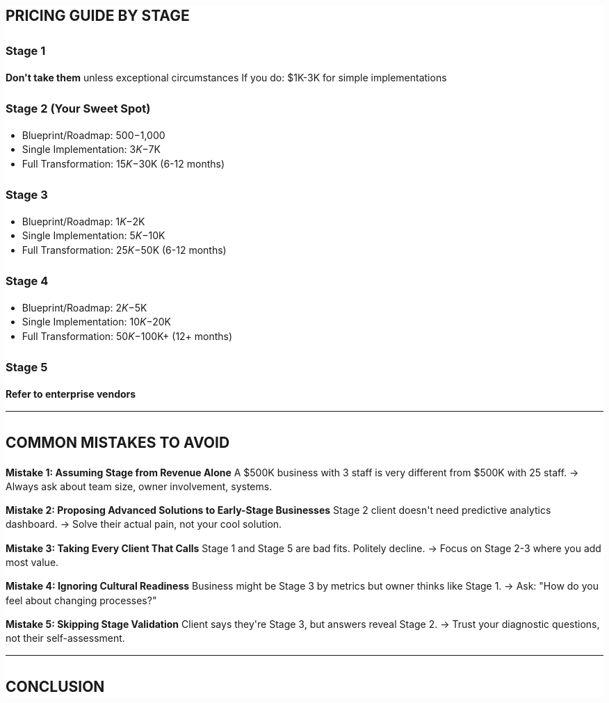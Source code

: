 ## PRICING GUIDE BY STAGE

### Stage 1
**Don't take them** unless exceptional circumstances
If you do: $1K-3K for simple implementations

### Stage 2 (Your Sweet Spot)
- Blueprint/Roadmap: $500-$1,000
- Single Implementation: $3K-$7K
- Full Transformation: $15K-$30K (6-12 months)

### Stage 3
- Blueprint/Roadmap: $1K-$2K
- Single Implementation: $5K-$10K
- Full Transformation: $25K-$50K (6-12 months)

### Stage 4
- Blueprint/Roadmap: $2K-$5K
- Single Implementation: $10K-$20K
- Full Transformation: $50K-$100K+ (12+ months)

### Stage 5
**Refer to enterprise vendors**

---

## COMMON MISTAKES TO AVOID

**Mistake 1: Assuming Stage from Revenue Alone**
A $500K business with 3 staff is very different from $500K with 25 staff.
→ Always ask about team size, owner involvement, systems.

**Mistake 2: Proposing Advanced Solutions to Early-Stage Businesses**
Stage 2 client doesn't need predictive analytics dashboard.
→ Solve their actual pain, not your cool solution.

**Mistake 3: Taking Every Client That Calls**
Stage 1 and Stage 5 are bad fits. Politely decline.
→ Focus on Stage 2-3 where you add most value.

**Mistake 4: Ignoring Cultural Readiness**
Business might be Stage 3 by metrics but owner thinks like Stage 1.
→ Ask: "How do you feel about changing processes?"

**Mistake 5: Skipping Stage Validation**
Client says they're Stage 3, but answers reveal Stage 2.
→ Trust your diagnostic questions, not their self-assessment.

---

## CONCLUSION

